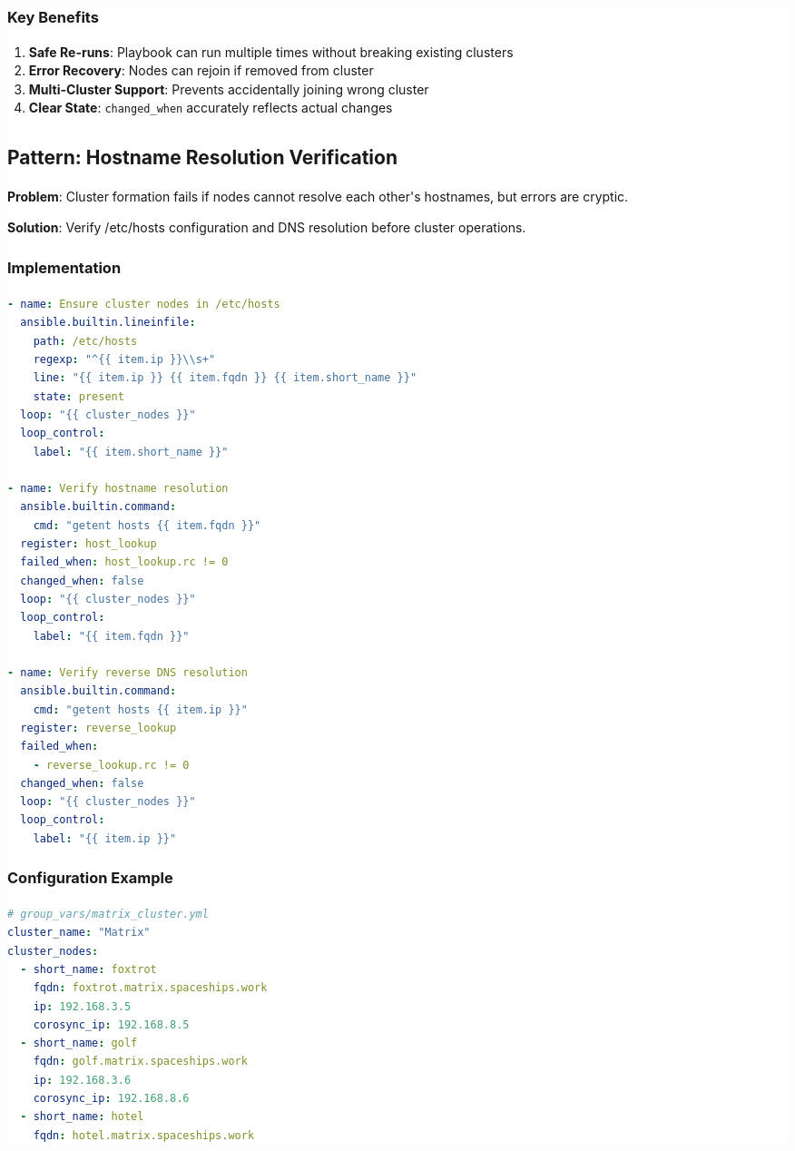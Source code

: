 ### Key Benefits

1. **Safe Re-runs**: Playbook can run multiple times without breaking existing clusters
2. **Error Recovery**: Nodes can rejoin if removed from cluster
3. **Multi-Cluster Support**: Prevents accidentally joining wrong cluster
4. **Clear State**: `changed_when` accurately reflects actual changes

## Pattern: Hostname Resolution Verification

**Problem**: Cluster formation fails if nodes cannot resolve each other's hostnames, but errors are cryptic.

**Solution**: Verify /etc/hosts configuration and DNS resolution before cluster operations.

### Implementation

```yaml
- name: Ensure cluster nodes in /etc/hosts
  ansible.builtin.lineinfile:
    path: /etc/hosts
    regexp: "^{{ item.ip }}\\s+"
    line: "{{ item.ip }} {{ item.fqdn }} {{ item.short_name }}"
    state: present
  loop: "{{ cluster_nodes }}"
  loop_control:
    label: "{{ item.short_name }}"

- name: Verify hostname resolution
  ansible.builtin.command:
    cmd: "getent hosts {{ item.fqdn }}"
  register: host_lookup
  failed_when: host_lookup.rc != 0
  changed_when: false
  loop: "{{ cluster_nodes }}"
  loop_control:
    label: "{{ item.fqdn }}"

- name: Verify reverse DNS resolution
  ansible.builtin.command:
    cmd: "getent hosts {{ item.ip }}"
  register: reverse_lookup
  failed_when:
    - reverse_lookup.rc != 0
  changed_when: false
  loop: "{{ cluster_nodes }}"
  loop_control:
    label: "{{ item.ip }}"
```

### Configuration Example

```yaml
# group_vars/matrix_cluster.yml
cluster_name: "Matrix"
cluster_nodes:
  - short_name: foxtrot
    fqdn: foxtrot.matrix.spaceships.work
    ip: 192.168.3.5
    corosync_ip: 192.168.8.5
  - short_name: golf
    fqdn: golf.matrix.spaceships.work
    ip: 192.168.3.6
    corosync_ip: 192.168.8.6
  - short_name: hotel
    fqdn: hotel.matrix.spaceships.work
```